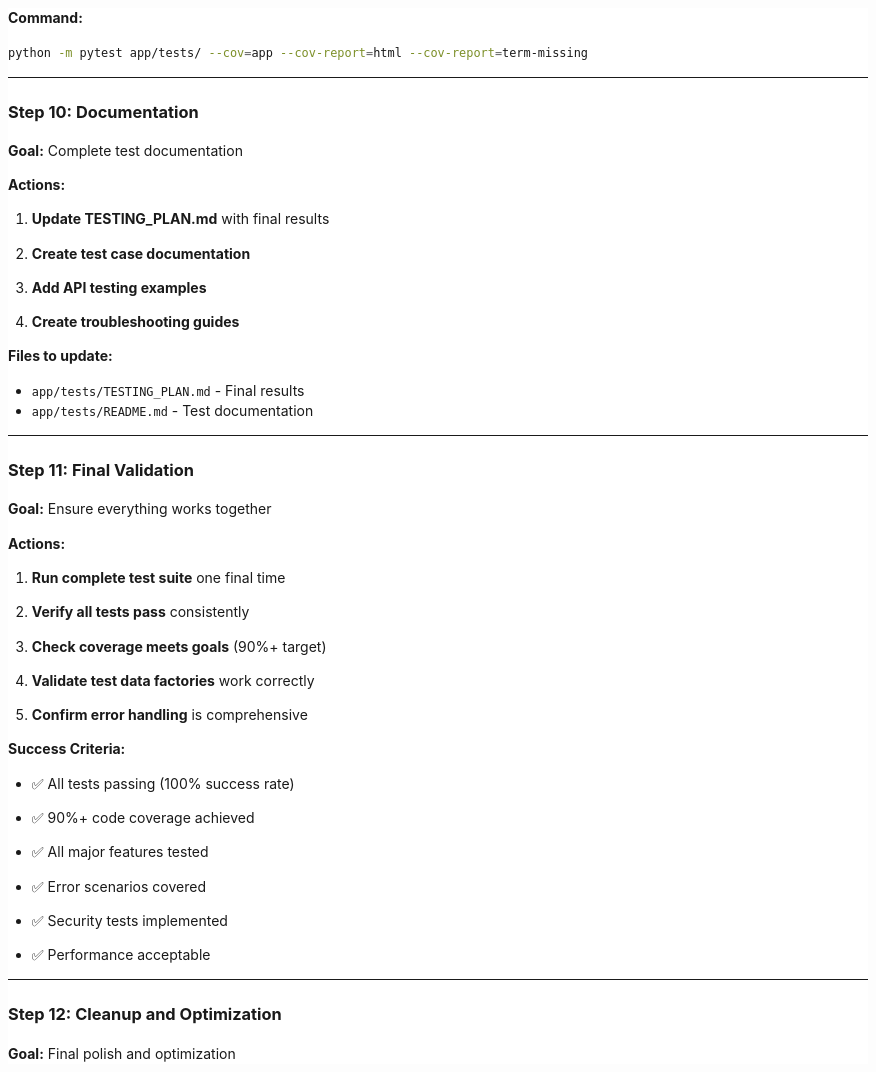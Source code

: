 
**Command:**

```bash
python -m pytest app/tests/ --cov=app --cov-report=html --cov-report=term-missing
```

---


### **Step 10: Documentation**

**Goal:** Complete test documentation

**Actions:**

1. **Update TESTING_PLAN.md** with final results
2. **Create test case documentation**
3. **Add API testing examples**

4. **Create troubleshooting guides**

**Files to update:**


- `app/tests/TESTING_PLAN.md` - Final results
- `app/tests/README.md` - Test documentation

---

### **Step 11: Final Validation**


**Goal:** Ensure everything works together

**Actions:**

1. **Run complete test suite** one final time
2. **Verify all tests pass** consistently
3. **Check coverage meets goals** (90%+ target)
4. **Validate test data factories** work correctly

5. **Confirm error handling** is comprehensive

**Success Criteria:**

- ✅ All tests passing (100% success rate)
- ✅ 90%+ code coverage achieved
- ✅ All major features tested

- ✅ Error scenarios covered
- ✅ Security tests implemented
- ✅ Performance acceptable

---

### **Step 12: Cleanup and Optimization**

**Goal:** Final polish and optimization
